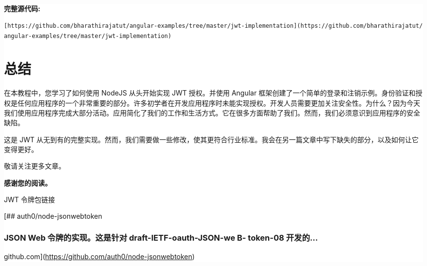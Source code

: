 **完整源代码:**

```
[https://github.com/bharathirajatut/angular-examples/tree/master/jwt-implementation](https://github.com/bharathirajatut/angular-examples/tree/master/jwt-implementation)
```

# **总结**

在本教程中，您学习了如何使用 NodeJS 从头开始实现 JWT 授权。并使用 Angular 框架创建了一个简单的登录和注销示例。身份验证和授权是任何应用程序的一个非常重要的部分。许多初学者在开发应用程序时未能实现授权。开发人员需要更加关注安全性。为什么？因为今天我们使用应用程序完成大部分活动。应用简化了我们的工作和生活方式。它在很多方面帮助了我们。然而，我们必须意识到应用程序的安全缺陷。

这是 JWT 从无到有的完整实现。然而，我们需要做一些修改，使其更符合行业标准。我会在另一篇文章中写下缺失的部分，以及如何让它变得更好。

敬请关注更多文章。

**感谢您的阅读。**

JWT 令牌包链接

[](https://github.com/auth0/node-jsonwebtoken) [## auth0/node-jsonwebtoken

### JSON Web 令牌的实现。这是针对 draft-IETF-oauth-JSON-we B- token-08 开发的…

github.com](https://github.com/auth0/node-jsonwebtoken)